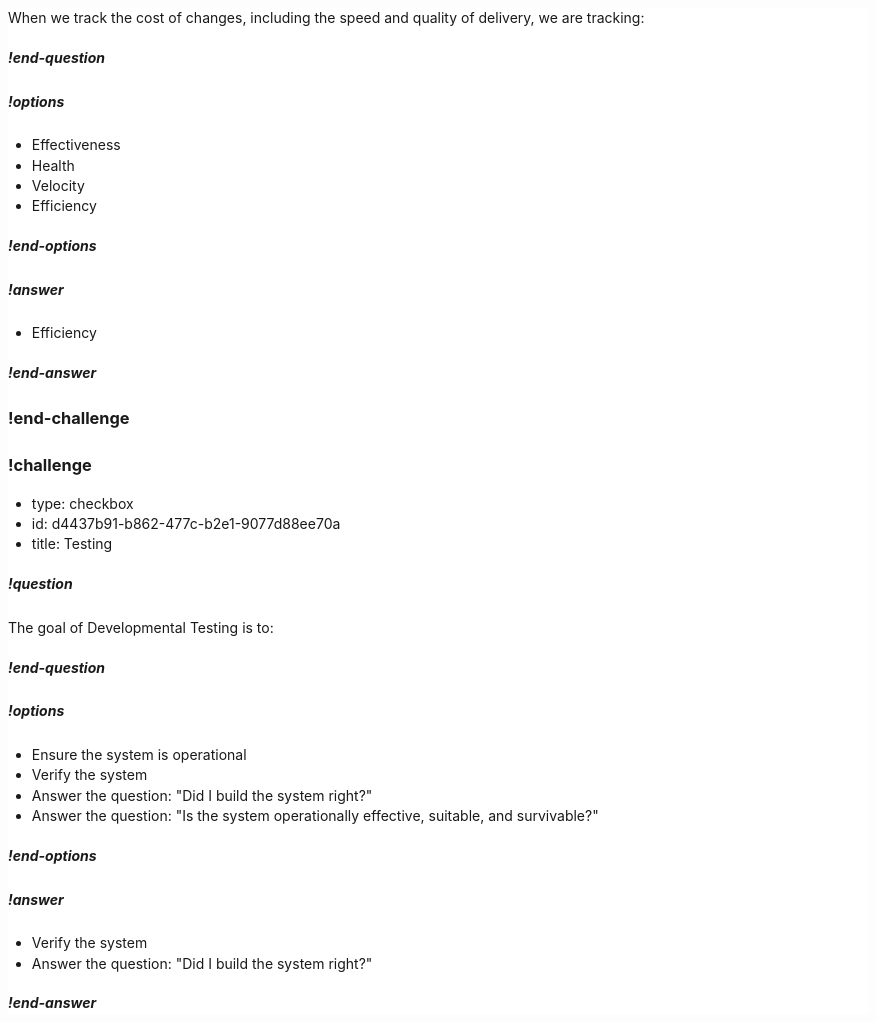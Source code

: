 When we track the cost of changes, including the speed and quality of delivery, we are tracking:

##### !end-question

##### !options

* Effectiveness
* Health
* Velocity
* Efficiency

##### !end-options

##### !answer

* Efficiency

##### !end-answer






### !end-challenge





### !challenge

* type: checkbox
* id: d4437b91-b862-477c-b2e1-9077d88ee70a
* title: Testing



##### !question

The goal of Developmental Testing is to:

##### !end-question

##### !options

* Ensure the system is operational
* Verify the system
* Answer the question: "Did I build the system right?"
* Answer the question: "Is the system operationally effective, suitable, and survivable?"

##### !end-options

##### !answer

* Verify the system
* Answer the question: "Did I build the system right?"

##### !end-answer
